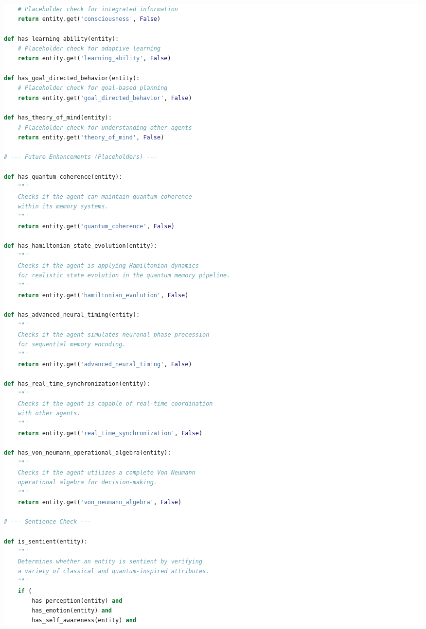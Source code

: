 ```python
    # Placeholder check for integrated information
    return entity.get('consciousness', False)

def has_learning_ability(entity):
    # Placeholder check for adaptive learning
    return entity.get('learning_ability', False)

def has_goal_directed_behavior(entity):
    # Placeholder check for goal-based planning
    return entity.get('goal_directed_behavior', False)

def has_theory_of_mind(entity):
    # Placeholder check for understanding other agents
    return entity.get('theory_of_mind', False)

# --- Future Enhancements (Placeholders) ---

def has_quantum_coherence(entity):
    """
    Checks if the agent can maintain quantum coherence
    within its memory systems.
    """
    return entity.get('quantum_coherence', False)

def has_hamiltonian_state_evolution(entity):
    """
    Checks if the agent is applying Hamiltonian dynamics 
    for realistic state evolution in the quantum memory pipeline.
    """
    return entity.get('hamiltonian_evolution', False)

def has_advanced_neural_timing(entity):
    """
    Checks if the agent simulates neuronal phase precession
    for sequential memory encoding.
    """
    return entity.get('advanced_neural_timing', False)

def has_real_time_synchronization(entity):
    """
    Checks if the agent is capable of real-time coordination
    with other agents.
    """
    return entity.get('real_time_synchronization', False)

def has_von_neumann_operational_algebra(entity):
    """
    Checks if the agent utilizes a complete Von Neumann 
    operational algebra for decision-making.
    """
    return entity.get('von_neumann_algebra', False)

# --- Sentience Check ---

def is_sentient(entity):
    """
    Determines whether an entity is sentient by verifying 
    a variety of classical and quantum-inspired attributes.
    """
    if (
        has_perception(entity) and
        has_emotion(entity) and
        has_self_awareness(entity) and
```